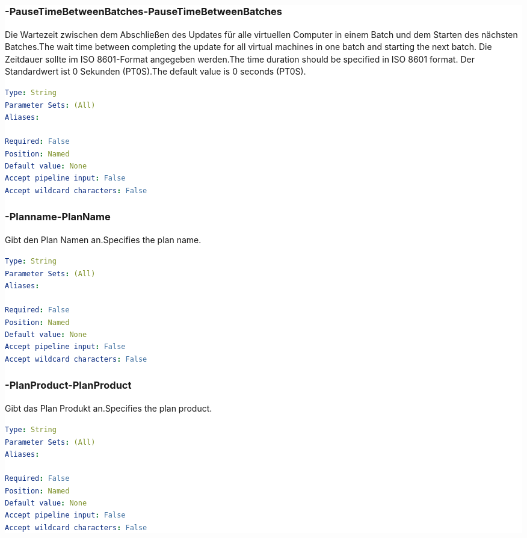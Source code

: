 ### <span data-ttu-id="45f70-193">-PauseTimeBetweenBatches</span><span class="sxs-lookup"><span data-stu-id="45f70-193">-PauseTimeBetweenBatches</span></span>
<span data-ttu-id="45f70-194">Die Wartezeit zwischen dem Abschließen des Updates für alle virtuellen Computer in einem Batch und dem Starten des nächsten Batches.</span><span class="sxs-lookup"><span data-stu-id="45f70-194">The wait time between completing the update for all virtual machines in one batch and starting the next batch.</span></span>
<span data-ttu-id="45f70-195">Die Zeitdauer sollte im ISO 8601-Format angegeben werden.</span><span class="sxs-lookup"><span data-stu-id="45f70-195">The time duration should be specified in ISO 8601 format.</span></span>
<span data-ttu-id="45f70-196">Der Standardwert ist 0 Sekunden (PT0S).</span><span class="sxs-lookup"><span data-stu-id="45f70-196">The default value is 0 seconds (PT0S).</span></span>

```yaml
Type: String
Parameter Sets: (All)
Aliases: 

Required: False
Position: Named
Default value: None
Accept pipeline input: False
Accept wildcard characters: False
```

### <span data-ttu-id="45f70-197">-Planname</span><span class="sxs-lookup"><span data-stu-id="45f70-197">-PlanName</span></span>
<span data-ttu-id="45f70-198">Gibt den Plan Namen an.</span><span class="sxs-lookup"><span data-stu-id="45f70-198">Specifies the plan name.</span></span>

```yaml
Type: String
Parameter Sets: (All)
Aliases: 

Required: False
Position: Named
Default value: None
Accept pipeline input: False
Accept wildcard characters: False
```

### <span data-ttu-id="45f70-199">-PlanProduct</span><span class="sxs-lookup"><span data-stu-id="45f70-199">-PlanProduct</span></span>
<span data-ttu-id="45f70-200">Gibt das Plan Produkt an.</span><span class="sxs-lookup"><span data-stu-id="45f70-200">Specifies the plan product.</span></span>

```yaml
Type: String
Parameter Sets: (All)
Aliases: 

Required: False
Position: Named
Default value: None
Accept pipeline input: False
Accept wildcard characters: False
```
